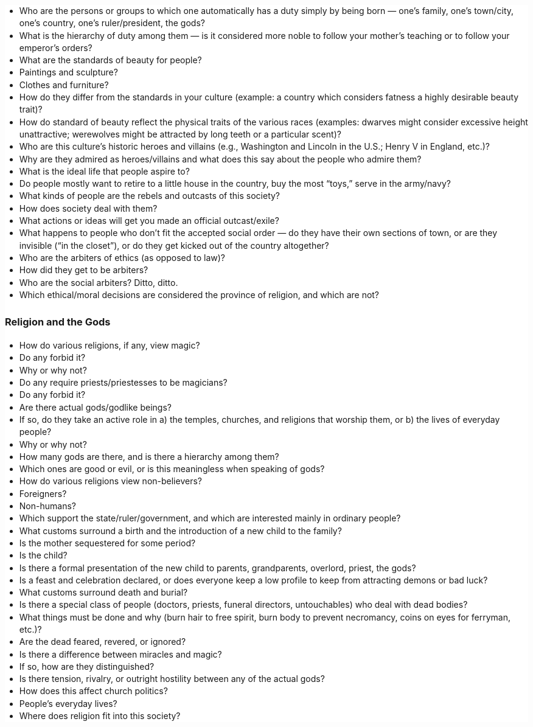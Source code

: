 - Who are the persons or groups to which one automatically has a duty simply by being born — one’s family, one’s town/city, one’s country, one’s ruler/president, the gods? 
- What is the hierarchy of duty among them — is it considered more noble to follow your mother’s teaching or to follow your emperor’s orders?
- What are the standards of beauty for people? 
- Paintings and sculpture? 
- Clothes and furniture? 
- How do they differ from the standards in your culture (example: a country which considers fatness a highly desirable beauty trait)? 
- How do standard of beauty reflect the physical traits of the various races (examples: dwarves might consider excessive height unattractive; werewolves might be attracted by long teeth or a particular scent)?
- Who are this culture’s historic heroes and villains (e.g., Washington and Lincoln in the U.S.; Henry V in England, etc.)? 
- Why are they admired as heroes/villains and what does this say about the people who admire them?
- What is the ideal life that people aspire to? 
- Do people mostly want to retire to a little house in the country, buy the most “toys,” serve in the army/navy?
- What kinds of people are the rebels and outcasts of this society? 
- How does society deal with them? 
- What actions or ideas will get you made an official outcast/exile? 
- What happens to people who don’t fit the accepted social order — do they have their own sections of town, or are they invisible (“in the closet”), or do they get kicked out of the country altogether?
- Who are the arbiters of ethics (as opposed to law)? 
- How did they get to be arbiters? 
- Who are the social arbiters? Ditto, ditto.
- Which ethical/moral decisions are considered the province of religion, and which are not?
### Religion and the Gods
- How do various religions, if any, view magic? 
- Do any forbid it? 
- Why or why not? 
- Do any require priests/priestesses to be magicians? 
- Do any forbid it?
- Are there actual gods/godlike beings? 
- If so, do they take an active role in a) the temples, churches, and religions that worship them, or b) the lives of everyday people? 
- Why or why not? 
- How many gods are there, and is there a hierarchy among them? 
- Which ones are good or evil, or is this meaningless when speaking of gods?
- How do various religions view non-believers? 
- Foreigners? 
- Non-humans? 
- Which support the state/ruler/government, and which are interested mainly in ordinary people?
- What customs surround a birth and the introduction of a new child to the family? 
- Is the mother sequestered for some period? 
- Is the child? 
- Is there a formal presentation of the new child to parents, grandparents, overlord, priest, the gods? 
- Is a feast and celebration declared, or does everyone keep a low profile to keep from attracting demons or bad luck?
- What customs surround death and burial? 
- Is there a special class of people (doctors, priests, funeral directors, untouchables) who deal with dead bodies? 
- What things must be done and why (burn hair to free spirit, burn body to prevent necromancy, coins on eyes for ferryman, etc.)? 
- Are the dead feared, revered, or ignored?
- Is there a difference between miracles and magic? 
- If so, how are they distinguished?
- Is there tension, rivalry, or outright hostility between any of the actual gods? 
- How does this affect church politics? 
- People’s everyday lives?
- Where does religion fit into this society? 